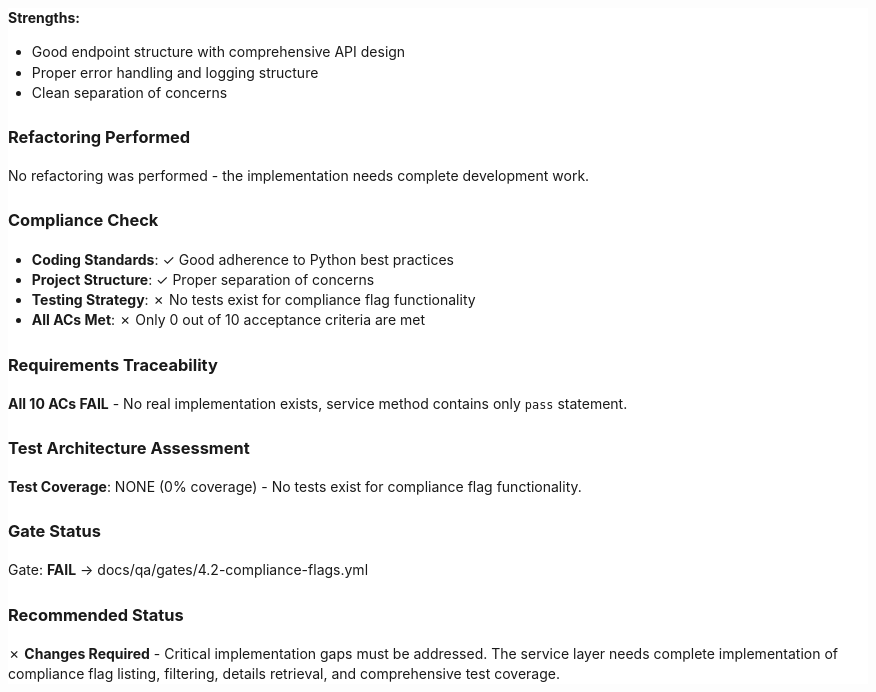 **Strengths:**
- Good endpoint structure with comprehensive API design
- Proper error handling and logging structure
- Clean separation of concerns

### Refactoring Performed

No refactoring was performed - the implementation needs complete development work.

### Compliance Check

- **Coding Standards**: ✓ Good adherence to Python best practices
- **Project Structure**: ✓ Proper separation of concerns
- **Testing Strategy**: ✗ No tests exist for compliance flag functionality
- **All ACs Met**: ✗ Only 0 out of 10 acceptance criteria are met

### Requirements Traceability

**All 10 ACs FAIL** - No real implementation exists, service method contains only `pass` statement.

### Test Architecture Assessment

**Test Coverage**: NONE (0% coverage) - No tests exist for compliance flag functionality.

### Gate Status

Gate: **FAIL** → docs/qa/gates/4.2-compliance-flags.yml

### Recommended Status

✗ **Changes Required** - Critical implementation gaps must be addressed. The service layer needs complete implementation of compliance flag listing, filtering, details retrieval, and comprehensive test coverage.
